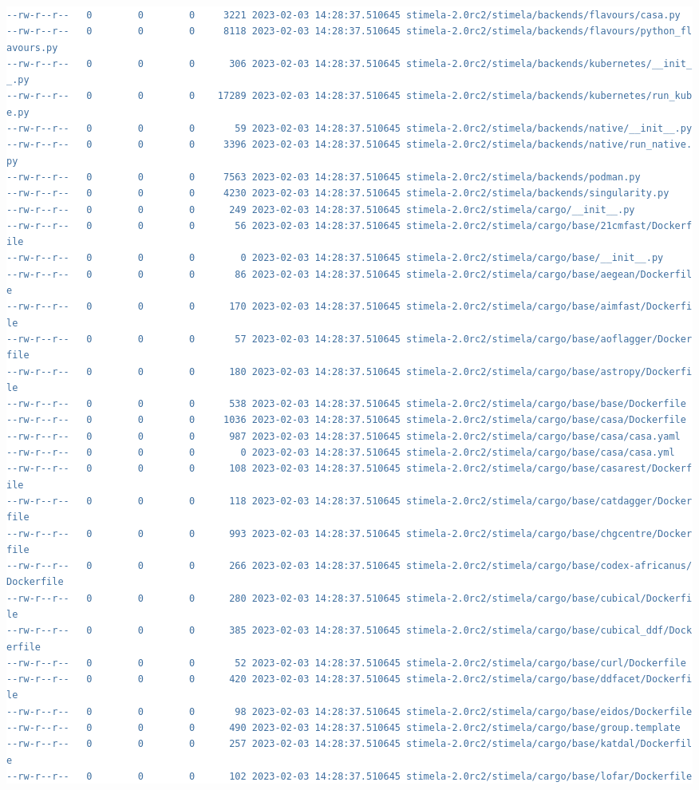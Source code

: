 ```diff
--rw-r--r--   0        0        0     3221 2023-02-03 14:28:37.510645 stimela-2.0rc2/stimela/backends/flavours/casa.py
--rw-r--r--   0        0        0     8118 2023-02-03 14:28:37.510645 stimela-2.0rc2/stimela/backends/flavours/python_flavours.py
--rw-r--r--   0        0        0      306 2023-02-03 14:28:37.510645 stimela-2.0rc2/stimela/backends/kubernetes/__init__.py
--rw-r--r--   0        0        0    17289 2023-02-03 14:28:37.510645 stimela-2.0rc2/stimela/backends/kubernetes/run_kube.py
--rw-r--r--   0        0        0       59 2023-02-03 14:28:37.510645 stimela-2.0rc2/stimela/backends/native/__init__.py
--rw-r--r--   0        0        0     3396 2023-02-03 14:28:37.510645 stimela-2.0rc2/stimela/backends/native/run_native.py
--rw-r--r--   0        0        0     7563 2023-02-03 14:28:37.510645 stimela-2.0rc2/stimela/backends/podman.py
--rw-r--r--   0        0        0     4230 2023-02-03 14:28:37.510645 stimela-2.0rc2/stimela/backends/singularity.py
--rw-r--r--   0        0        0      249 2023-02-03 14:28:37.510645 stimela-2.0rc2/stimela/cargo/__init__.py
--rw-r--r--   0        0        0       56 2023-02-03 14:28:37.510645 stimela-2.0rc2/stimela/cargo/base/21cmfast/Dockerfile
--rw-r--r--   0        0        0        0 2023-02-03 14:28:37.510645 stimela-2.0rc2/stimela/cargo/base/__init__.py
--rw-r--r--   0        0        0       86 2023-02-03 14:28:37.510645 stimela-2.0rc2/stimela/cargo/base/aegean/Dockerfile
--rw-r--r--   0        0        0      170 2023-02-03 14:28:37.510645 stimela-2.0rc2/stimela/cargo/base/aimfast/Dockerfile
--rw-r--r--   0        0        0       57 2023-02-03 14:28:37.510645 stimela-2.0rc2/stimela/cargo/base/aoflagger/Dockerfile
--rw-r--r--   0        0        0      180 2023-02-03 14:28:37.510645 stimela-2.0rc2/stimela/cargo/base/astropy/Dockerfile
--rw-r--r--   0        0        0      538 2023-02-03 14:28:37.510645 stimela-2.0rc2/stimela/cargo/base/base/Dockerfile
--rw-r--r--   0        0        0     1036 2023-02-03 14:28:37.510645 stimela-2.0rc2/stimela/cargo/base/casa/Dockerfile
--rw-r--r--   0        0        0      987 2023-02-03 14:28:37.510645 stimela-2.0rc2/stimela/cargo/base/casa/casa.yaml
--rw-r--r--   0        0        0        0 2023-02-03 14:28:37.510645 stimela-2.0rc2/stimela/cargo/base/casa/casa.yml
--rw-r--r--   0        0        0      108 2023-02-03 14:28:37.510645 stimela-2.0rc2/stimela/cargo/base/casarest/Dockerfile
--rw-r--r--   0        0        0      118 2023-02-03 14:28:37.510645 stimela-2.0rc2/stimela/cargo/base/catdagger/Dockerfile
--rw-r--r--   0        0        0      993 2023-02-03 14:28:37.510645 stimela-2.0rc2/stimela/cargo/base/chgcentre/Dockerfile
--rw-r--r--   0        0        0      266 2023-02-03 14:28:37.510645 stimela-2.0rc2/stimela/cargo/base/codex-africanus/Dockerfile
--rw-r--r--   0        0        0      280 2023-02-03 14:28:37.510645 stimela-2.0rc2/stimela/cargo/base/cubical/Dockerfile
--rw-r--r--   0        0        0      385 2023-02-03 14:28:37.510645 stimela-2.0rc2/stimela/cargo/base/cubical_ddf/Dockerfile
--rw-r--r--   0        0        0       52 2023-02-03 14:28:37.510645 stimela-2.0rc2/stimela/cargo/base/curl/Dockerfile
--rw-r--r--   0        0        0      420 2023-02-03 14:28:37.510645 stimela-2.0rc2/stimela/cargo/base/ddfacet/Dockerfile
--rw-r--r--   0        0        0       98 2023-02-03 14:28:37.510645 stimela-2.0rc2/stimela/cargo/base/eidos/Dockerfile
--rw-r--r--   0        0        0      490 2023-02-03 14:28:37.510645 stimela-2.0rc2/stimela/cargo/base/group.template
--rw-r--r--   0        0        0      257 2023-02-03 14:28:37.510645 stimela-2.0rc2/stimela/cargo/base/katdal/Dockerfile
--rw-r--r--   0        0        0      102 2023-02-03 14:28:37.510645 stimela-2.0rc2/stimela/cargo/base/lofar/Dockerfile
```